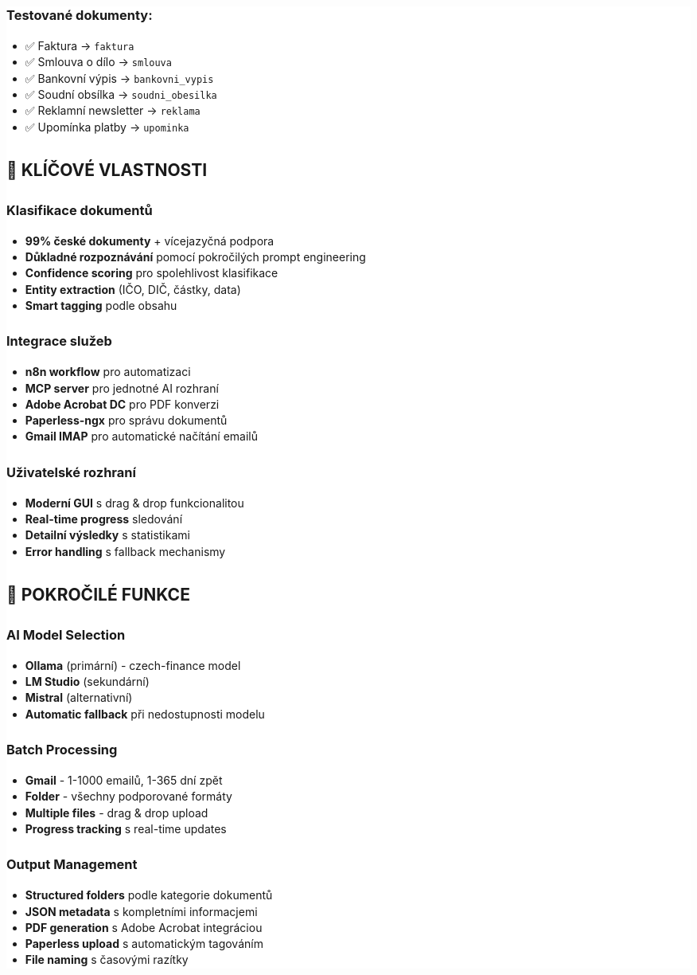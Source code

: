 ### Testované dokumenty:
- ✅ Faktura → `faktura`
- ✅ Smlouva o dílo → `smlouva`  
- ✅ Bankovní výpis → `bankovni_vypis`
- ✅ Soudní obsílka → `soudni_obesilka`
- ✅ Reklamní newsletter → `reklama`
- ✅ Upomínka platby → `upominka`

## 🔑 KLÍČOVÉ VLASTNOSTI

### Klasifikace dokumentů
- **99% české dokumenty** + vícejazyčná podpora
- **Důkladné rozpoznávání** pomocí pokročilých prompt engineering
- **Confidence scoring** pro spolehlivost klasifikace
- **Entity extraction** (IČO, DIČ, částky, data)
- **Smart tagging** podle obsahu

### Integrace služeb
- **n8n workflow** pro automatizaci
- **MCP server** pro jednotné AI rozhraní
- **Adobe Acrobat DC** pro PDF konverzi
- **Paperless-ngx** pro správu dokumentů
- **Gmail IMAP** pro automatické načítání emailů

### Uživatelské rozhraní
- **Moderní GUI** s drag & drop funkcionalitou
- **Real-time progress** sledování
- **Detailní výsledky** s statistikami
- **Error handling** s fallback mechanismy

## 🚀 POKROČILÉ FUNKCE

### AI Model Selection
- **Ollama** (primární) - czech-finance model
- **LM Studio** (sekundární) 
- **Mistral** (alternativní)
- **Automatic fallback** při nedostupnosti modelu

### Batch Processing
- **Gmail** - 1-1000 emailů, 1-365 dní zpět
- **Folder** - všechny podporované formáty
- **Multiple files** - drag & drop upload
- **Progress tracking** s real-time updates

### Output Management
- **Structured folders** podle kategorie dokumentů
- **JSON metadata** s kompletními informacjemi
- **PDF generation** s Adobe Acrobat integráciou
- **Paperless upload** s automatickým tagováním
- **File naming** s časovými razítky
